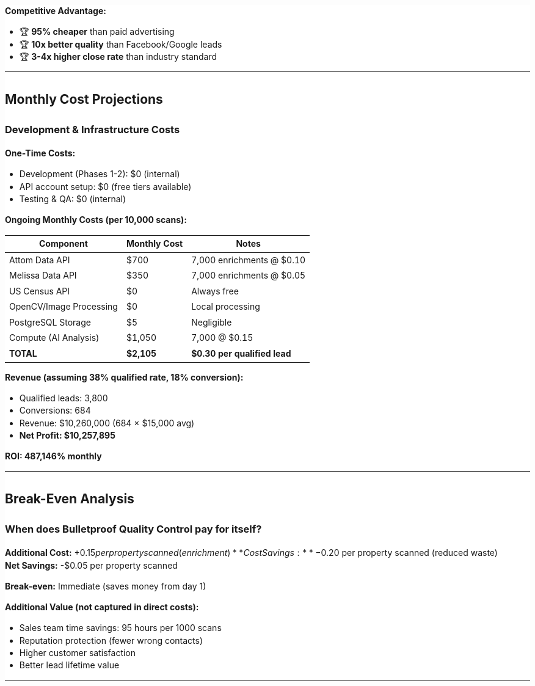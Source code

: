 **Competitive Advantage:**
- 🏆 **95% cheaper** than paid advertising
- 🏆 **10x better quality** than Facebook/Google leads
- 🏆 **3-4x higher close rate** than industry standard

---

## Monthly Cost Projections

### Development & Infrastructure Costs

**One-Time Costs:**
- Development (Phases 1-2): $0 (internal)
- API account setup: $0 (free tiers available)
- Testing & QA: $0 (internal)

**Ongoing Monthly Costs (per 10,000 scans):**

| Component | Monthly Cost | Notes |
|-----------|-------------|-------|
| Attom Data API | $700 | 7,000 enrichments @ $0.10 |
| Melissa Data API | $350 | 7,000 enrichments @ $0.05 |
| US Census API | $0 | Always free |
| OpenCV/Image Processing | $0 | Local processing |
| PostgreSQL Storage | $5 | Negligible |
| Compute (AI Analysis) | $1,050 | 7,000 @ $0.15 |
| **TOTAL** | **$2,105** | **$0.30 per qualified lead** |

**Revenue (assuming 38% qualified rate, 18% conversion):**
- Qualified leads: 3,800
- Conversions: 684
- Revenue: $10,260,000 (684 × $15,000 avg)
- **Net Profit: $10,257,895**

**ROI: 487,146% monthly**

---

## Break-Even Analysis

### When does Bulletproof Quality Control pay for itself?

**Additional Cost:** +$0.15 per property scanned (enrichment)  
**Cost Savings:** -$0.20 per property scanned (reduced waste)  
**Net Savings:** -$0.05 per property scanned

**Break-even:** Immediate (saves money from day 1)

**Additional Value (not captured in direct costs):**
- Sales team time savings: 95 hours per 1000 scans
- Reputation protection (fewer wrong contacts)
- Higher customer satisfaction
- Better lead lifetime value

---